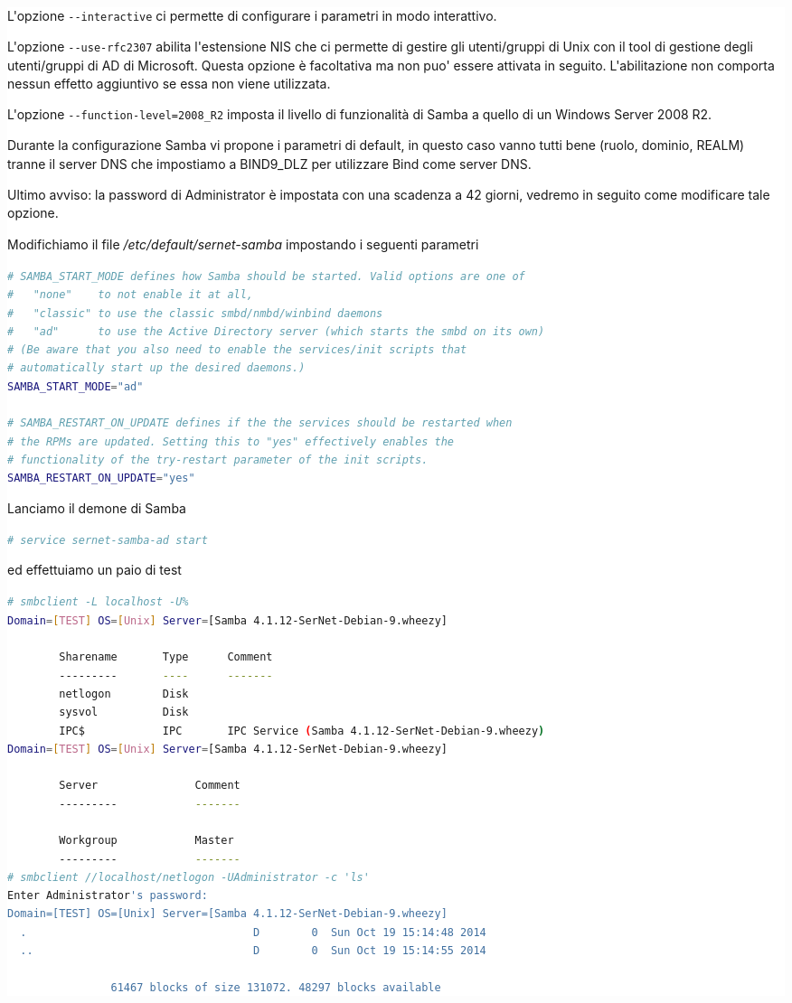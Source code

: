 L'opzione `--interactive` ci permette di configurare i parametri in modo interattivo.

L'opzione `--use-rfc2307` abilita l'estensione NIS che ci permette di gestire gli utenti/gruppi di Unix con il tool di gestione degli utenti/gruppi di AD di Microsoft. Questa opzione è facoltativa ma non puo' essere attivata in seguito. L'abilitazione non comporta nessun effetto aggiuntivo se essa non viene utilizzata.

L'opzione `--function-level=2008_R2` imposta il livello di funzionalità di Samba a quello di un Windows Server 2008 R2.

Durante la configurazione Samba vi propone i parametri di default, in questo caso vanno tutti bene (ruolo, dominio, REALM) tranne il server DNS che impostiamo a BIND9_DLZ per utilizzare Bind come server DNS.

Ultimo avviso: la password di Administrator è impostata con una scadenza a 42 giorni, vedremo in seguito come modificare tale opzione.

Modifichiamo il file */etc/default/sernet-samba* impostando i seguenti parametri

``` bash {linenos=table}
# SAMBA_START_MODE defines how Samba should be started. Valid options are one of
#   "none"    to not enable it at all,
#   "classic" to use the classic smbd/nmbd/winbind daemons
#   "ad"      to use the Active Directory server (which starts the smbd on its own)
# (Be aware that you also need to enable the services/init scripts that
# automatically start up the desired daemons.)
SAMBA_START_MODE="ad"

# SAMBA_RESTART_ON_UPDATE defines if the the services should be restarted when
# the RPMs are updated. Setting this to "yes" effectively enables the
# functionality of the try-restart parameter of the init scripts.
SAMBA_RESTART_ON_UPDATE="yes"
```

Lanciamo il demone di Samba

``` bash {linenos=table}
# service sernet-samba-ad start
```

ed effettuiamo un paio di test

``` bash {linenos=table}
# smbclient -L localhost -U%
Domain=[TEST] OS=[Unix] Server=[Samba 4.1.12-SerNet-Debian-9.wheezy]

        Sharename       Type      Comment
        ---------       ----      -------
        netlogon        Disk
        sysvol          Disk
        IPC$            IPC       IPC Service (Samba 4.1.12-SerNet-Debian-9.wheezy)
Domain=[TEST] OS=[Unix] Server=[Samba 4.1.12-SerNet-Debian-9.wheezy]

        Server               Comment
        ---------            -------

        Workgroup            Master
        ---------            -------
# smbclient //localhost/netlogon -UAdministrator -c 'ls'
Enter Administrator's password:
Domain=[TEST] OS=[Unix] Server=[Samba 4.1.12-SerNet-Debian-9.wheezy]
  .                                   D        0  Sun Oct 19 15:14:48 2014
  ..                                  D        0  Sun Oct 19 15:14:55 2014

                61467 blocks of size 131072. 48297 blocks available
```
